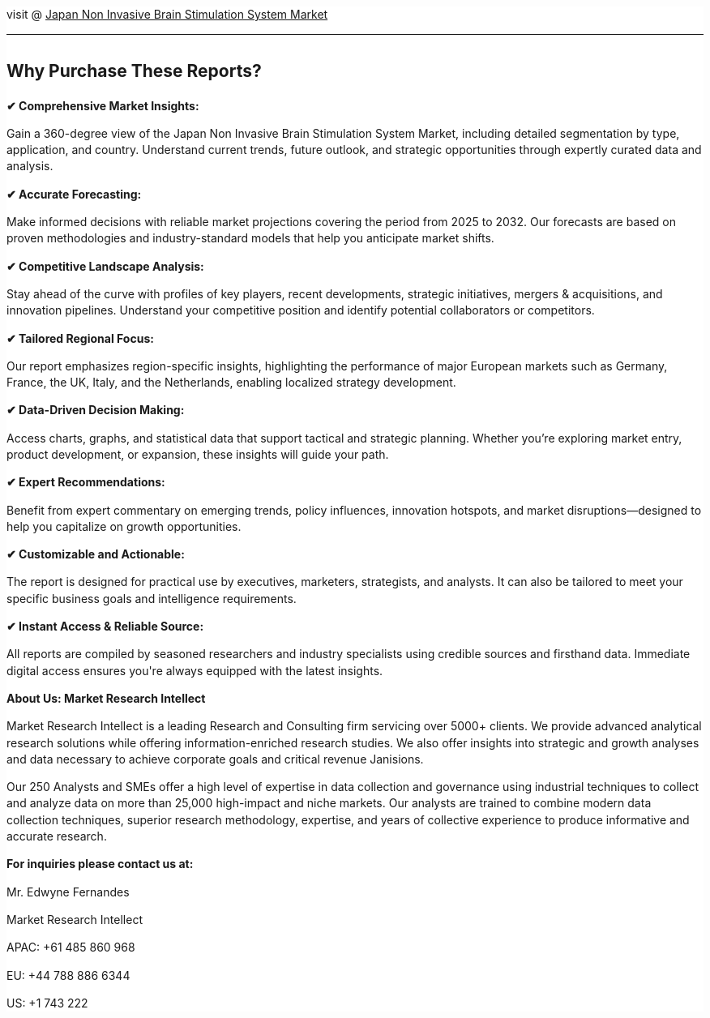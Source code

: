 visit&nbsp;@</strong>&nbsp;</span><span class="font-[700]"><a href="https://www.marketresearchintellect.com/product/global-non-invasive-brain-stimulation-system-market-size-and-forecast/?utm_source=Linkedin&utm_medium=011" target="_blank" data-tracking-control-name="article-ssr-frontend-pulse_little-text-block" data-tracking-will-navigate="" data-test-link="">Japan Non Invasive Brain Stimulation System Market</a></span></p></blockquote><hr /><h2>Why Purchase These Reports?</h2><p><strong>✔ Comprehensive Market Insights:</strong></p><p>Gain a 360-degree view of the Japan Non Invasive Brain Stimulation System Market, including detailed segmentation by type, application, and country. Understand current trends, future outlook, and strategic opportunities through expertly curated data and analysis.</p><p><strong>✔ Accurate Forecasting:</strong></p><p>Make informed decisions with reliable market projections covering the period from 2025 to 2032. Our forecasts are based on proven methodologies and industry-standard models that help you anticipate market shifts.</p><p><strong>✔ Competitive Landscape Analysis:</strong></p><p>Stay ahead of the curve with profiles of key players, recent developments, strategic initiatives, mergers &amp; acquisitions, and innovation pipelines. Understand your competitive position and identify potential collaborators or competitors.</p><p><strong>✔ Tailored Regional Focus:</strong></p><p>Our report emphasizes region-specific insights, highlighting the performance of major European markets such as Germany, France, the UK, Italy, and the Netherlands, enabling localized strategy development.</p><p><strong>✔ Data-Driven Decision Making:</strong></p><p>Access charts, graphs, and statistical data that support tactical and strategic planning. Whether you&rsquo;re exploring market entry, product development, or expansion, these insights will guide your path.</p><p><strong>✔ Expert Recommendations:</strong></p><p>Benefit from expert commentary on emerging trends, policy influences, innovation hotspots, and market disruptions&mdash;designed to help you capitalize on growth opportunities.</p><p><strong>✔ Customizable and Actionable:</strong></p><p>The report is designed for practical use by executives, marketers, strategists, and analysts. It can also be tailored to meet your specific business goals and intelligence requirements.</p><p><strong>✔ Instant Access &amp; Reliable Source:</strong></p><p>All reports are compiled by seasoned researchers and industry specialists using credible sources and firsthand data. Immediate digital access ensures you're always equipped with the latest insights.</p><p><strong><span class="font-[700]">About Us: Market Research Intellect</span></strong></p><p><span class="">Market Research Intellect is a leading Research and Consulting firm servicing over 5000+ clients. We provide advanced analytical research solutions while offering information-enriched research studies.&nbsp;</span>We also offer insights into strategic and growth analyses and data necessary to achieve corporate goals and critical revenue Janisions.</p><p><span class="">Our 250 Analysts and SMEs offer a high level of expertise in data collection and governance using industrial techniques to collect and analyze data on more than 25,000 high-impact and niche markets. Our analysts are trained to combine modern data collection techniques, superior research methodology, expertise, and years of collective experience to produce informative and accurate research.</span></p><p><strong>For inquiries please contact us at:</strong></p><p>Mr. Edwyne Fernandes</p><p>Market Research Intellect</p><p>APAC: +61 485 860 968</p><p>EU: +44 788 886 6344</p><p>US: +1 743 222